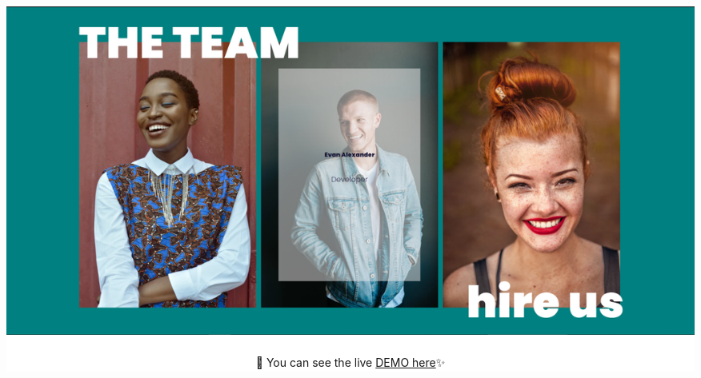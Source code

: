 <img src="https://github.com/maroctt/TheWaveMovement/blob/main/Responsively-Screenshots/2021-06-29%20(2).png" width="100%">
<br />
<br />
<div align="center">🌊 You can see the live <a href="https://the-wave-movement.vercel.app/" >DEMO here</a>✨</div>
